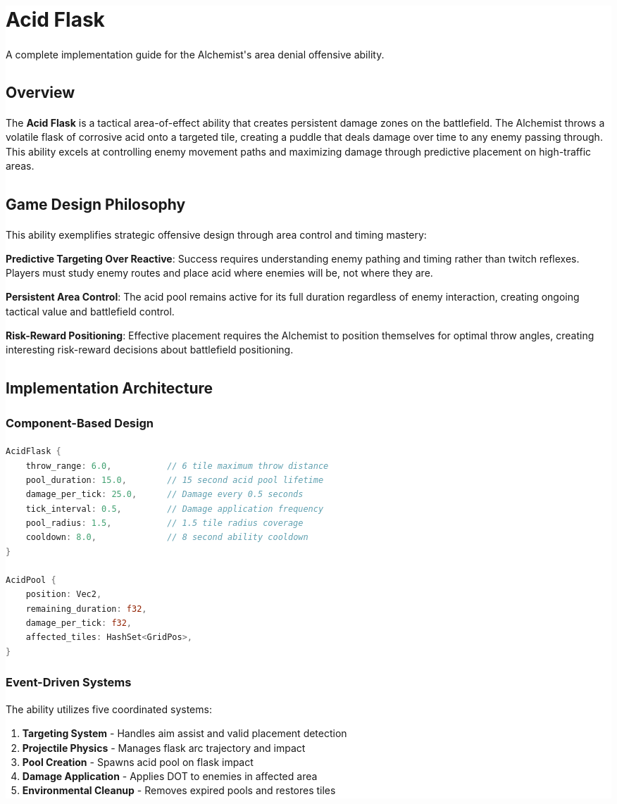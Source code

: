 # Acid Flask

A complete implementation guide for the Alchemist's area denial offensive ability.

## Overview

The **Acid Flask** is a tactical area-of-effect ability that creates persistent damage zones on the battlefield. The Alchemist throws a volatile flask of corrosive acid onto a targeted tile, creating a puddle that deals damage over time to any enemy passing through. This ability excels at controlling enemy movement paths and maximizing damage through predictive placement on high-traffic areas.

## Game Design Philosophy

This ability exemplifies strategic offensive design through area control and timing mastery:

**Predictive Targeting Over Reactive**: Success requires understanding enemy pathing and timing rather than twitch reflexes. Players must study enemy routes and place acid where enemies will be, not where they are.

**Persistent Area Control**: The acid pool remains active for its full duration regardless of enemy interaction, creating ongoing tactical value and battlefield control.

**Risk-Reward Positioning**: Effective placement requires the Alchemist to position themselves for optimal throw angles, creating interesting risk-reward decisions about battlefield positioning.

## Implementation Architecture

### Component-Based Design

```rust
AcidFlask {
    throw_range: 6.0,           // 6 tile maximum throw distance
    pool_duration: 15.0,        // 15 second acid pool lifetime
    damage_per_tick: 25.0,      // Damage every 0.5 seconds
    tick_interval: 0.5,         // Damage application frequency
    pool_radius: 1.5,           // 1.5 tile radius coverage
    cooldown: 8.0,              // 8 second ability cooldown
}

AcidPool {
    position: Vec2,
    remaining_duration: f32,
    damage_per_tick: f32,
    affected_tiles: HashSet<GridPos>,
}
```

### Event-Driven Systems

The ability utilizes five coordinated systems:
1. **Targeting System** - Handles aim assist and valid placement detection
2. **Projectile Physics** - Manages flask arc trajectory and impact
3. **Pool Creation** - Spawns acid pool on flask impact
4. **Damage Application** - Applies DOT to enemies in affected area
5. **Environmental Cleanup** - Removes expired pools and restores tiles
